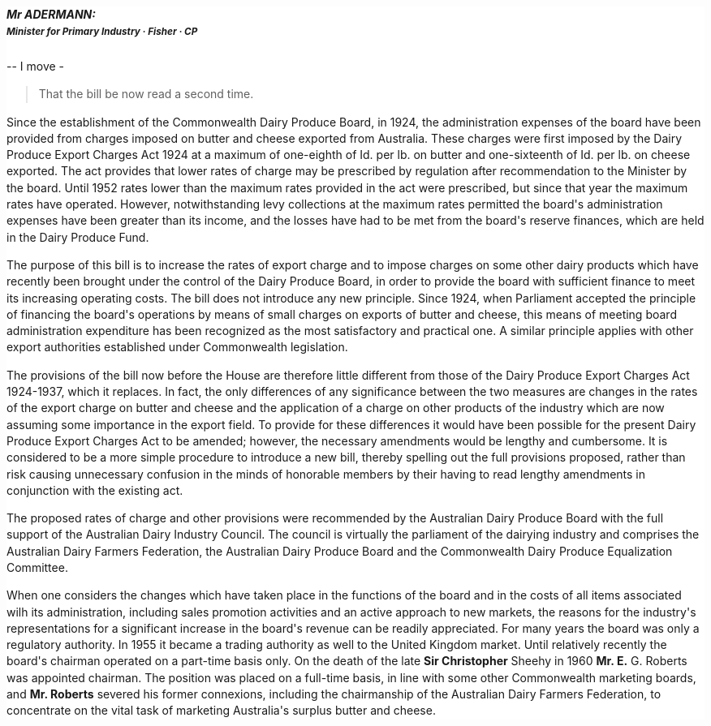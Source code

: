##### Mr ADERMANN:<br><small class="text-muted">Minister for Primary Industry &middot; Fisher &middot; CP</small>

-- I move - 

  >That the bill be now read a second time. 

Since the establishment of the Commonwealth Dairy Produce Board, in 1924, the administration expenses of the board have been provided from charges imposed on butter and cheese exported from Australia. These charges were first imposed by the Dairy Produce Export Charges Act 1924 at a maximum of one-eighth of Id. per lb. on butter and one-sixteenth of Id. per lb. on cheese exported. The act provides that lower rates of charge may be prescribed by regulation after recommendation to the Minister by the board. Until 1952 rates lower than the maximum rates provided in the act were prescribed, but since that year the maximum rates have operated. However, notwithstanding levy collections at the maximum rates permitted the board's administration expenses have been greater than its income, and the losses have had to be met from the board's reserve finances, which are held in the Dairy Produce Fund. 

The purpose of this bill is to increase the rates of export charge and to impose charges on some other dairy products  which have recently been brought under the control of the Dairy Produce Board, in order to provide the board with sufficient finance to meet its increasing operating costs. The bill does not introduce any new principle. Since 1924, when Parliament accepted the principle of financing the board's operations by means of small charges on exports of butter and cheese, this means of meeting board administration expenditure has been recognized as the most satisfactory and practical one. A similar principle applies with other export authorities established under Commonwealth legislation. 

The provisions of the bill now before the House are therefore little different from those of the Dairy Produce Export Charges Act 1924-1937, which it replaces. In fact, the only differences of any significance between the two measures are changes in the rates of the export charge on butter and cheese and the application of a charge on other products of the industry which are now assuming some importance in the export field. To provide for these differences it would have been possible for the present Dairy Produce Export Charges Act to be amended; however, the necessary amendments would be lengthy and cumbersome. It is considered to be a more simple procedure to introduce a new bill, thereby spelling out the full provisions proposed, rather than risk causing unnecessary confusion in the minds of honorable members by their having to read lengthy amendments in conjunction with the existing act. 

The proposed rates of charge and other provisions were recommended by the Australian Dairy Produce Board with the full support of the Australian Dairy Industry Council. The council is virtually the parliament of the dairying industry and comprises the Australian Dairy Farmers Federation, the Australian Dairy Produce Board and the Commonwealth Dairy Produce Equalization Committee. 

When one considers the changes which have taken place in the functions of the board and in the costs of all items associated wilh its administration, including sales promotion activities and an active approach to new markets, the reasons for the industry's representations for a significant increase in the board's revenue can be readily appreciated. For many years the board was only a regulatory authority. In 1955 it became a trading authority as well to the United Kingdom market. Until relatively recently the board's  chairman  operated on a part-time basis only. On the death of the late  **Sir Christopher**  Sheehy in 1960  **Mr. E.**  G. Roberts was appointed  chairman.  The position was placed on a full-time basis, in line with some other Commonwealth marketing boards, and  **Mr. Roberts**  severed his former connexions, including the chairmanship of the Australian Dairy Farmers Federation, to concentrate on the vital task of marketing Australia's surplus butter and cheese. 
